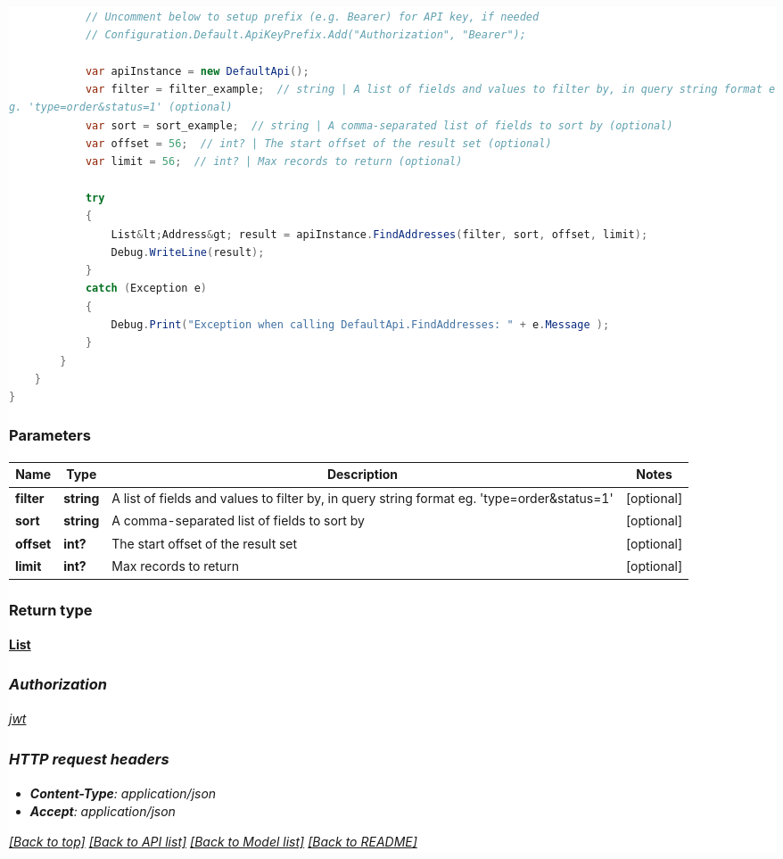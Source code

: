 ```csharp
            // Uncomment below to setup prefix (e.g. Bearer) for API key, if needed
            // Configuration.Default.ApiKeyPrefix.Add("Authorization", "Bearer");

            var apiInstance = new DefaultApi();
            var filter = filter_example;  // string | A list of fields and values to filter by, in query string format eg. 'type=order&status=1' (optional) 
            var sort = sort_example;  // string | A comma-separated list of fields to sort by (optional) 
            var offset = 56;  // int? | The start offset of the result set (optional) 
            var limit = 56;  // int? | Max records to return (optional) 

            try
            {
                List&lt;Address&gt; result = apiInstance.FindAddresses(filter, sort, offset, limit);
                Debug.WriteLine(result);
            }
            catch (Exception e)
            {
                Debug.Print("Exception when calling DefaultApi.FindAddresses: " + e.Message );
            }
        }
    }
}
```

### Parameters

Name | Type | Description  | Notes
------------- | ------------- | ------------- | -------------
 **filter** | **string**| A list of fields and values to filter by, in query string format eg. &#39;type&#x3D;order&amp;status&#x3D;1&#39; | [optional] 
 **sort** | **string**| A comma-separated list of fields to sort by | [optional] 
 **offset** | **int?**| The start offset of the result set | [optional] 
 **limit** | **int?**| Max records to return | [optional] 

### Return type

[**List<Address>**](Address.md)

### Authorization

[jwt](../README.md#jwt)

### HTTP request headers

 - **Content-Type**: application/json
 - **Accept**: application/json

[[Back to top]](#) [[Back to API list]](../README.md#documentation-for-api-endpoints) [[Back to Model list]](../README.md#documentation-for-models) [[Back to README]](../README.md)
